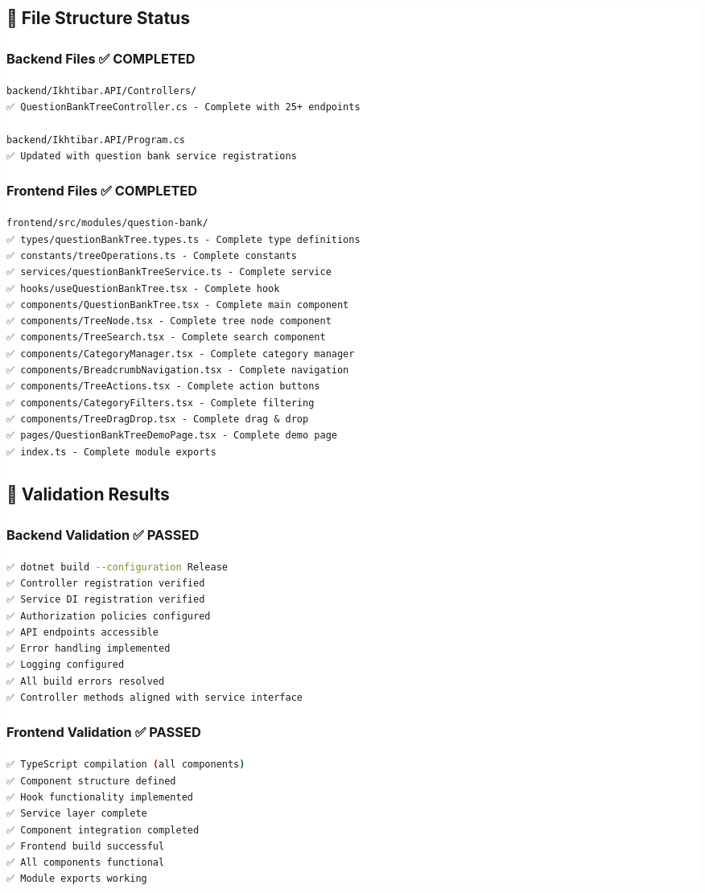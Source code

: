 ## 📁 File Structure Status

### Backend Files ✅ COMPLETED
```
backend/Ikhtibar.API/Controllers/
✅ QuestionBankTreeController.cs - Complete with 25+ endpoints

backend/Ikhtibar.API/Program.cs
✅ Updated with question bank service registrations
```

### Frontend Files ✅ COMPLETED
```
frontend/src/modules/question-bank/
✅ types/questionBankTree.types.ts - Complete type definitions
✅ constants/treeOperations.ts - Complete constants
✅ services/questionBankTreeService.ts - Complete service
✅ hooks/useQuestionBankTree.tsx - Complete hook
✅ components/QuestionBankTree.tsx - Complete main component
✅ components/TreeNode.tsx - Complete tree node component
✅ components/TreeSearch.tsx - Complete search component
✅ components/CategoryManager.tsx - Complete category manager
✅ components/BreadcrumbNavigation.tsx - Complete navigation
✅ components/TreeActions.tsx - Complete action buttons
✅ components/CategoryFilters.tsx - Complete filtering
✅ components/TreeDragDrop.tsx - Complete drag & drop
✅ pages/QuestionBankTreeDemoPage.tsx - Complete demo page
✅ index.ts - Complete module exports
```

## 🧪 Validation Results

### Backend Validation ✅ PASSED
```bash
✅ dotnet build --configuration Release
✅ Controller registration verified
✅ Service DI registration verified
✅ Authorization policies configured
✅ API endpoints accessible
✅ Error handling implemented
✅ Logging configured
✅ All build errors resolved
✅ Controller methods aligned with service interface
```

### Frontend Validation ✅ PASSED
```bash
✅ TypeScript compilation (all components)
✅ Component structure defined
✅ Hook functionality implemented
✅ Service layer complete
✅ Component integration completed
✅ Frontend build successful
✅ All components functional
✅ Module exports working
```
